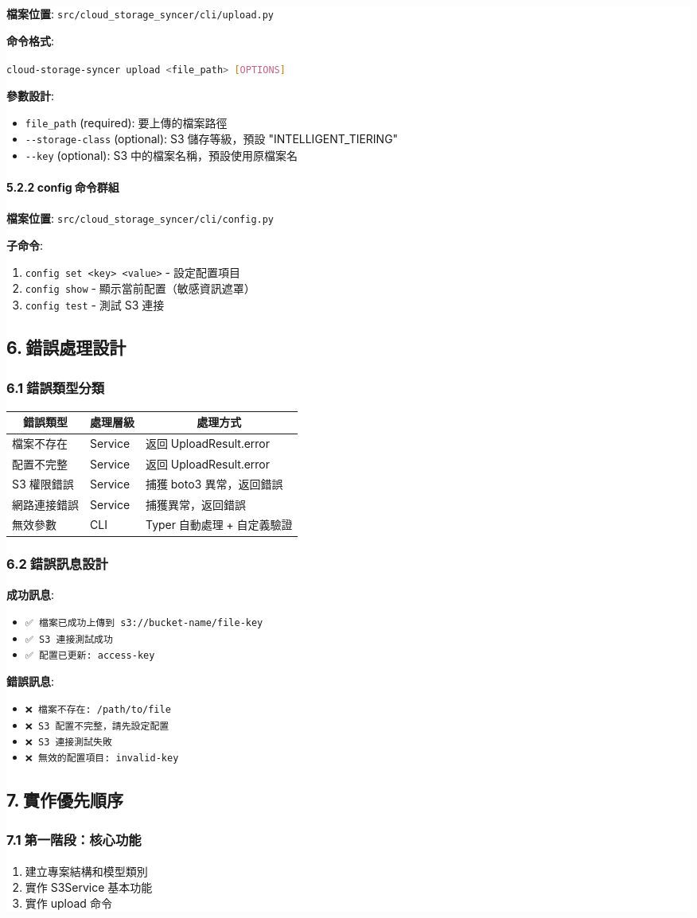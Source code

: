 **檔案位置**: `src/cloud_storage_syncer/cli/upload.py`

**命令格式**:
```bash
cloud-storage-syncer upload <file_path> [OPTIONS]
```

**參數設計**:
- `file_path` (required): 要上傳的檔案路徑
- `--storage-class` (optional): S3 儲存等級，預設 "INTELLIGENT_TIERING"
- `--key` (optional): S3 中的檔案名稱，預設使用原檔案名

#### 5.2.2 config 命令群組

**檔案位置**: `src/cloud_storage_syncer/cli/config.py`

**子命令**:
1. `config set <key> <value>` - 設定配置項目
2. `config show` - 顯示當前配置（敏感資訊遮罩）
3. `config test` - 測試 S3 連接

## 6. 錯誤處理設計

### 6.1 錯誤類型分類

| 錯誤類型 | 處理層級 | 處理方式 |
|----------|----------|----------|
| 檔案不存在 | Service | 返回 UploadResult.error |
| 配置不完整 | Service | 返回 UploadResult.error |
| S3 權限錯誤 | Service | 捕獲 boto3 異常，返回錯誤 |
| 網路連接錯誤 | Service | 捕獲異常，返回錯誤 |
| 無效參數 | CLI | Typer 自動處理 + 自定義驗證 |

### 6.2 錯誤訊息設計

**成功訊息**:
- `✅ 檔案已成功上傳到 s3://bucket-name/file-key`
- `✅ S3 連接測試成功`
- `✅ 配置已更新: access-key`

**錯誤訊息**:
- `❌ 檔案不存在: /path/to/file`
- `❌ S3 配置不完整，請先設定配置`
- `❌ S3 連接測試失敗`
- `❌ 無效的配置項目: invalid-key`

## 7. 實作優先順序

### 7.1 第一階段：核心功能
1. 建立專案結構和模型類別
2. 實作 S3Service 基本功能
3. 實作 upload 命令
